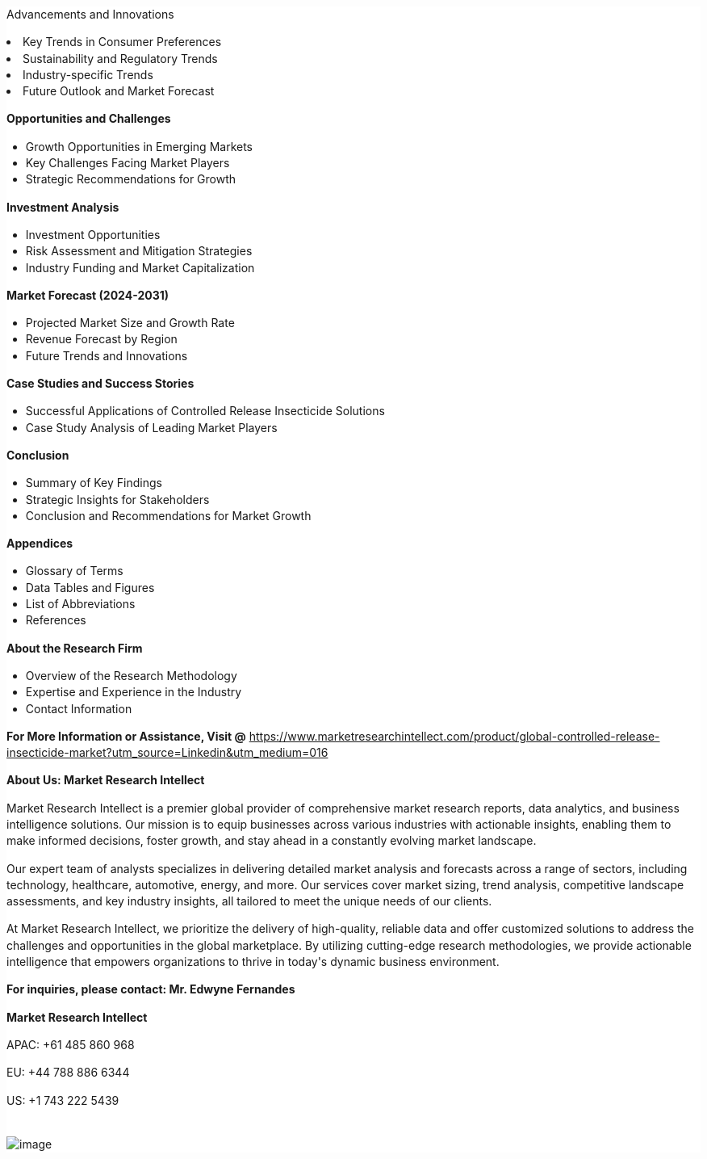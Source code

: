 Advancements and Innovations</li><li>Key Trends in Consumer Preferences</li><li>Sustainability and Regulatory Trends</li><li>Industry-specific Trends</li><li>Future Outlook and Market Forecast</li></ul><p><strong>Opportunities and Challenges</strong></p><ul><li>Growth Opportunities in Emerging Markets</li><li>Key Challenges Facing Market Players</li><li>Strategic Recommendations for Growth</li></ul><p><strong>Investment Analysis</strong></p><ul><li>Investment Opportunities</li><li>Risk Assessment and Mitigation Strategies</li><li>Industry Funding and Market Capitalization</li></ul><p><strong>Market Forecast (2024-2031)</strong></p><ul><li>Projected Market Size and Growth Rate</li><li>Revenue Forecast by Region</li><li>Future Trends and Innovations</li></ul><p><strong>Case Studies and Success Stories</strong></p><ul><li>Successful Applications of Controlled Release Insecticide Solutions</li><li>Case Study Analysis of Leading Market Players</li></ul><p><strong>Conclusion</strong></p><ul><li>Summary of Key Findings</li><li>Strategic Insights for Stakeholders</li><li>Conclusion and Recommendations for Market Growth</li></ul><p><strong>Appendices</strong></p><ul><li>Glossary of Terms</li><li>Data Tables and Figures</li><li>List of Abbreviations</li><li>References</li></ul><p><strong>About the Research Firm</strong></p><ul><li>Overview of the Research Methodology</li><li>Expertise and Experience in the Industry</li><li>Contact Information</li></ul></div><div class="article-main__content" data-test-id="publishing-text-block"><p><span class="font-[700]"><strong>For More Information or Assistance, Visit @</strong>&nbsp;<a href="https://www.marketresearchintellect.com/product/global-controlled-release-insecticide-market?utm_source=Linkedin&utm_medium=016">https://www.marketresearchintellect.com/product/global-controlled-release-insecticide-market?utm_source=Linkedin&utm_medium=016</a></span></p><p><strong>About Us: Market Research Intellect</strong></p><p>Market Research Intellect is a premier global provider of comprehensive market research reports, data analytics, and business intelligence solutions. Our mission is to equip businesses across various industries with actionable insights, enabling them to make informed decisions, foster growth, and stay ahead in a constantly evolving market landscape.</p><p>Our expert team of analysts specializes in delivering detailed market analysis and forecasts across a range of sectors, including technology, healthcare, automotive, energy, and more. Our services cover market sizing, trend analysis, competitive landscape assessments, and key industry insights, all tailored to meet the unique needs of our clients.</p><p>At Market Research Intellect, we prioritize the delivery of high-quality, reliable data and offer customized solutions to address the challenges and opportunities in the global marketplace. By utilizing cutting-edge research methodologies, we provide actionable intelligence that empowers organizations to thrive in today's dynamic business environment.</p><p><strong>For inquiries, please contact: Mr. Edwyne Fernandes</strong></p><p><strong>Market Research Intellect</strong></p><p>APAC: +61 485 860 968</p><p>EU: +44 788 886 6344</p><p>US: +1 743 222 5439</p></div><div class="article-main__content" data-test-id="publishing-text-block">&nbsp;</div>
![image](https://github.com/user-attachments/assets/12c559a0-9711-4e0a-8dea-d2fc47043e60)
